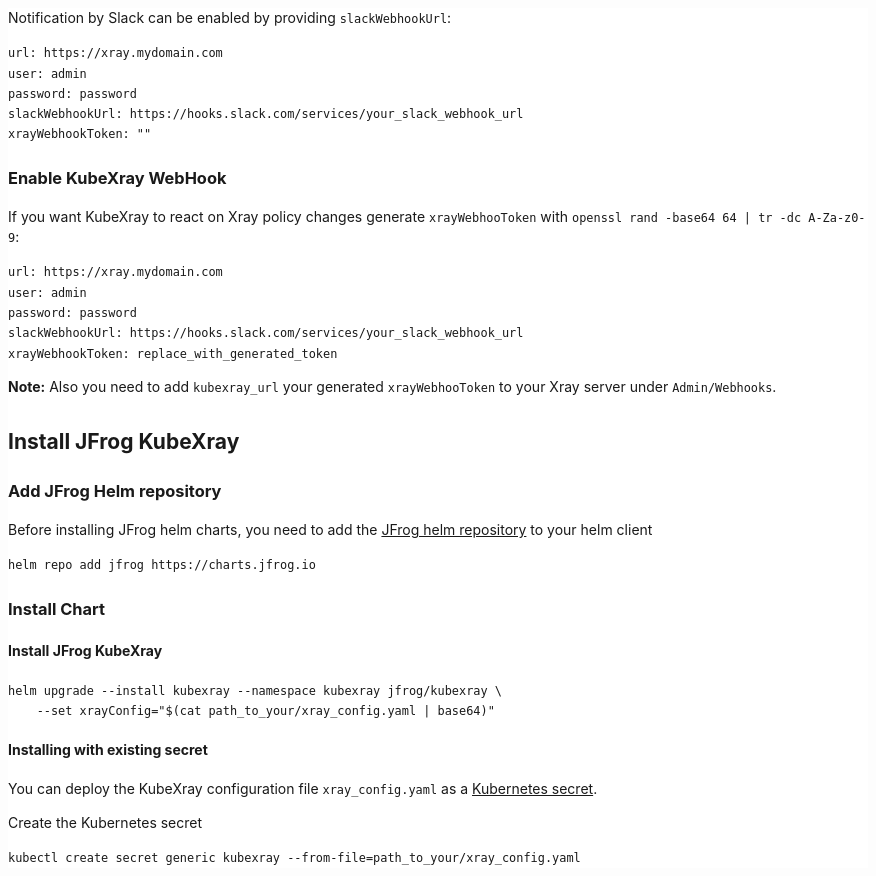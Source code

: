Notification by Slack can be enabled by providing `slackWebhookUrl`:

```
url: https://xray.mydomain.com
user: admin
password: password
slackWebhookUrl: https://hooks.slack.com/services/your_slack_webhook_url 
xrayWebhookToken: ""
```

### Enable KubeXray WebHook

If you want KubeXray to react on Xray policy changes generate `xrayWebhooToken` with `openssl rand -base64 64 | tr -dc A-Za-z0-9`:

```
url: https://xray.mydomain.com
user: admin
password: password
slackWebhookUrl: https://hooks.slack.com/services/your_slack_webhook_url 
xrayWebhookToken: replace_with_generated_token
```

**Note:** Also you need to add `kubexray_url` your generated `xrayWebhooToken` to your Xray server under `Admin/Webhooks`.

## Install JFrog KubeXray

### Add JFrog Helm repository

Before installing JFrog helm charts, you need to add the [JFrog helm repository](https://charts.jfrog.io/) to your helm client

```
helm repo add jfrog https://charts.jfrog.io
```

### Install Chart

#### Install JFrog KubeXray

```
helm upgrade --install kubexray --namespace kubexray jfrog/kubexray \
    --set xrayConfig="$(cat path_to_your/xray_config.yaml | base64)"
```

#### Installing with existing secret

You can deploy the KubeXray configuration file `xray_config.yaml` as a [Kubernetes secret](https://kubernetes.io/docs/concepts/configuration/secret/).


Create the Kubernetes secret

```
kubectl create secret generic kubexray --from-file=path_to_your/xray_config.yaml
```
